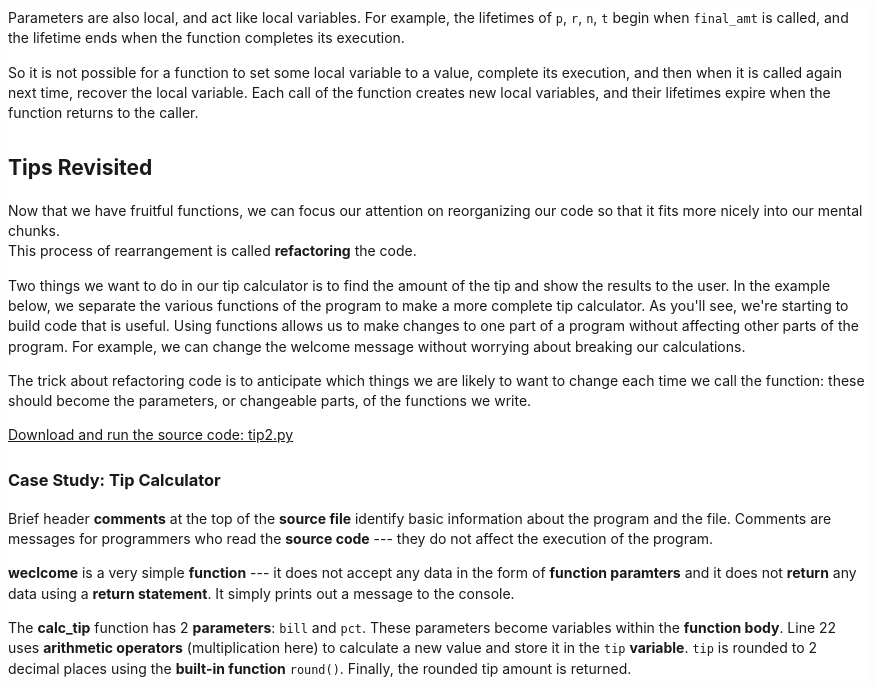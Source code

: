 Parameters are also local, and act like local variables. 
For example, the lifetimes of ``p``, ``r``, ``n``, ``t`` begin when ``final_amt`` is called, 
and the lifetime ends when the function completes its execution.   

So it is not possible for a function to set some local variable to a 
value, complete its execution, and then when it is called again next
time, recover the local variable.  Each call of the function creates
new local variables, and their lifetimes expire when the function returns
to the caller. 

Tips Revisited
---------------------------------

Now that we have fruitful functions, we can focus our attention on 
reorganizing our code so that it fits more nicely into our mental chunks.  
This process of rearrangement is called **refactoring** the code.  
 
Two things we want to do in our tip calculator is to find the amount 
of the tip and show the results to the user. In the example below, 
we separate the various functions of the program to make a more 
complete tip calculator. As you'll see, we're starting to build code 
that is useful. Using functions allows us to make changes to one 
part of a program without affecting other parts of the program. For 
example, we can change the welcome message without worrying about 
breaking our calculations.

The trick about refactoring code is to anticipate which things we 
are likely to want to change each time we call the function: these 
should become the parameters, or changeable parts, of the functions 
we write.

[Download and run the source code: tip2.py](examples/tip2.py)

### Case Study: Tip Calculator

<aside id="tip_header" style="top: 110px">

Brief header **comments** at the top of the **source file** 
identify basic information about the program and the file.
Comments are messages for programmers who read the **source
code** --- they do not affect the execution of the program.

</aside>

<aside id="tip_welcome" style="top: 173px">

**weclcome** is a very simple **function** --- it does not accept
any data in the form of **function paramters** and it does not
**return** any data using a **return statement**. It simply prints out a
message to the console.

</aside>

<aside id="tip_calc" style="top: 354px">

The **calc_tip** function has 2 **parameters**:
`bill` and `pct`. These parameters become
variables within the **function body**. Line 22 uses
**arithmetic operators** (multiplication here) to
calculate a new value and store it in the `tip` **variable**.
`tip` is rounded to 2 decimal places using the **built-in function**
`round()`. Finally, the rounded tip amount is returned.
